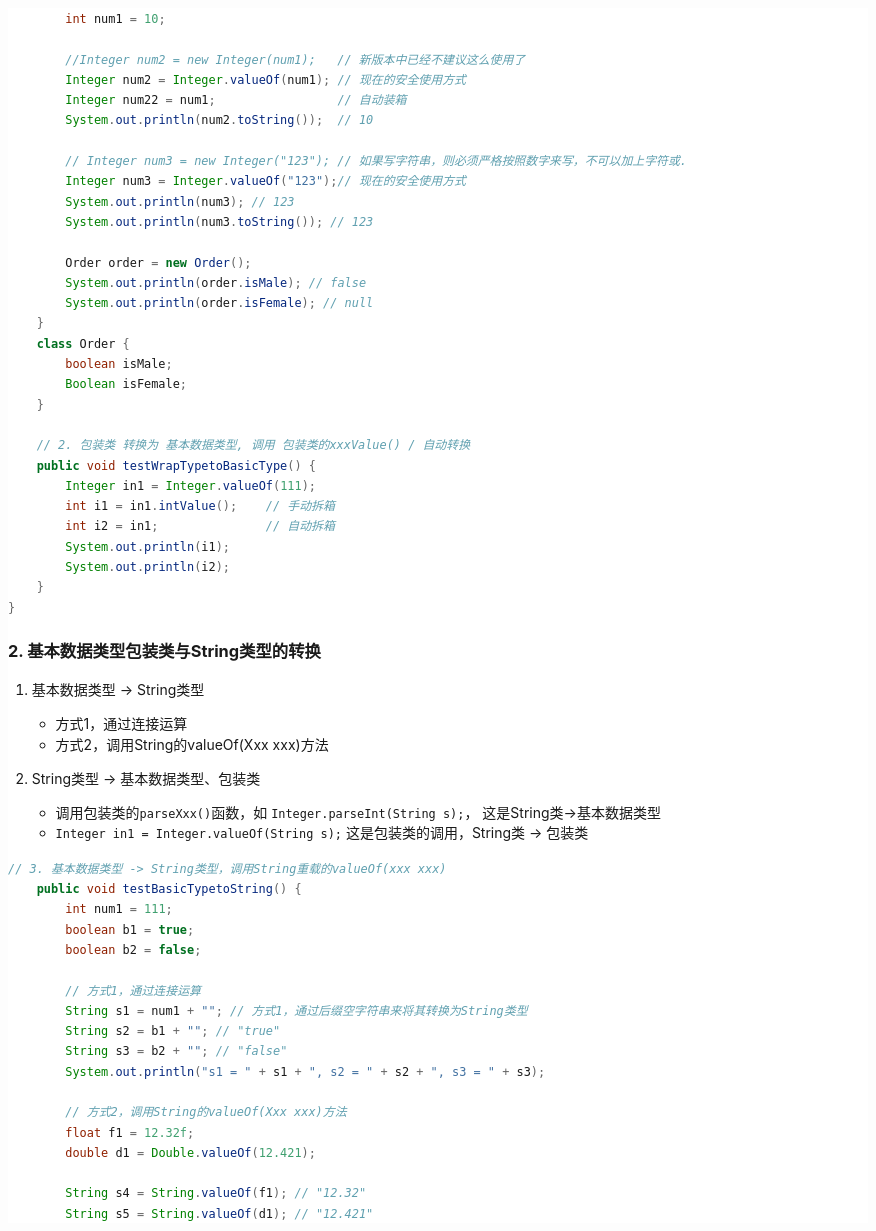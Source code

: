 ```java
        int num1 = 10;
        
        //Integer num2 = new Integer(num1);   // 新版本中已经不建议这么使用了
        Integer num2 = Integer.valueOf(num1); // 现在的安全使用方式
        Integer num22 = num1;				  // 自动装箱
        System.out.println(num2.toString());  // 10
        
        // Integer num3 = new Integer("123"); // 如果写字符串，则必须严格按照数字来写，不可以加上字符或.
        Integer num3 = Integer.valueOf("123");// 现在的安全使用方式
        System.out.println(num3); // 123
        System.out.println(num3.toString()); // 123
        
        Order order = new Order();
        System.out.println(order.isMale); // false
        System.out.println(order.isFemale); // null
    }
    class Order {
        boolean isMale;
        Boolean isFemale;
    }
    
    // 2. 包装类 转换为 基本数据类型, 调用 包装类的xxxValue() / 自动转换
    public void testWrapTypetoBasicType() {
        Integer in1 = Integer.valueOf(111);
        int i1 = in1.intValue();	// 手动拆箱
        int i2 = in1;				// 自动拆箱
        System.out.println(i1);
        System.out.println(i2);
    }
}
```



### 2. 基本数据类型包装类与String类型的转换

1. 基本数据类型 -> String类型

   - 方式1，通过连接运算
   - 方式2，调用String的valueOf(Xxx xxx)方法

2. String类型 -> 基本数据类型、包装类

   - 调用包装类的`parseXxx()`函数，如 `Integer.parseInt(String s);`， 这是String类->基本数据类型
   - `Integer in1 = Integer.valueOf(String s);` 这是包装类的调用，String类 -> 包装类

   

```java
// 3. 基本数据类型 -> String类型，调用String重载的valueOf(xxx xxx)
    public void testBasicTypetoString() {
        int num1 = 111;
        boolean b1 = true;
        boolean b2 = false;

        // 方式1，通过连接运算
        String s1 = num1 + ""; // 方式1，通过后缀空字符串来将其转换为String类型
        String s2 = b1 + ""; // "true"
        String s3 = b2 + ""; // "false"
        System.out.println("s1 = " + s1 + ", s2 = " + s2 + ", s3 = " + s3);

        // 方式2，调用String的valueOf(Xxx xxx)方法
        float f1 = 12.32f;
        double d1 = Double.valueOf(12.421);

        String s4 = String.valueOf(f1); // "12.32"
        String s5 = String.valueOf(d1); // "12.421"
```